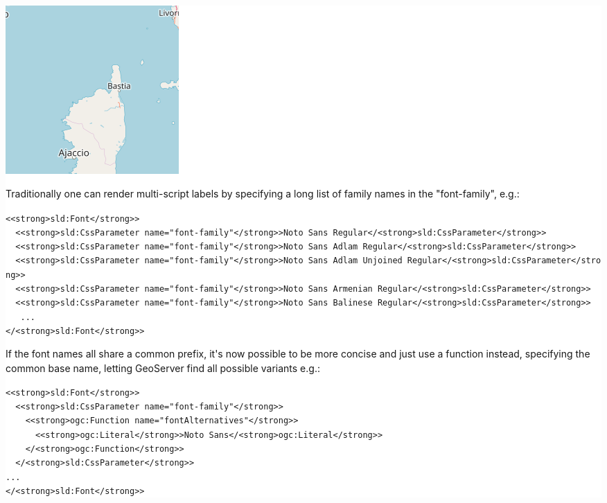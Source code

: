 





![](/img/uploads/Selezione_999214.png)







Traditionally one can render multi-script labels by specifying a long list of family names in the "font-family", e.g.:






    
    <<strong>sld:Font</strong>>
      <<strong>sld:CssParameter name="font-family"</strong>>Noto Sans Regular</<strong>sld:CssParameter</strong>>
      <<strong>sld:CssParameter name="font-family"</strong>>Noto Sans Adlam Regular</<strong>sld:CssParameter</strong>>
      <<strong>sld:CssParameter name="font-family"</strong>>Noto Sans Adlam Unjoined Regular</<strong>sld:CssParameter</strong>>
      <<strong>sld:CssParameter name="font-family"</strong>>Noto Sans Armenian Regular</<strong>sld:CssParameter</strong>>
      <<strong>sld:CssParameter name="font-family"</strong>>Noto Sans Balinese Regular</<strong>sld:CssParameter</strong>>
       ...
    </<strong>sld:Font</strong>>







If the font names all share a common prefix, it's now possible to be more concise and just use a function instead, specifying the common base name, letting GeoServer find all possible variants e.g.:






    
    <<strong>sld:Font</strong>>
      <<strong>sld:CssParameter name="font-family"</strong>>
        <<strong>ogc:Function name="fontAlternatives"</strong>>
          <<strong>ogc:Literal</strong>>Noto Sans</<strong>ogc:Literal</strong>>
        </<strong>ogc:Function</strong>>
      </<strong>sld:CssParameter</strong>>
    ...
    </<strong>sld:Font</strong>>
    